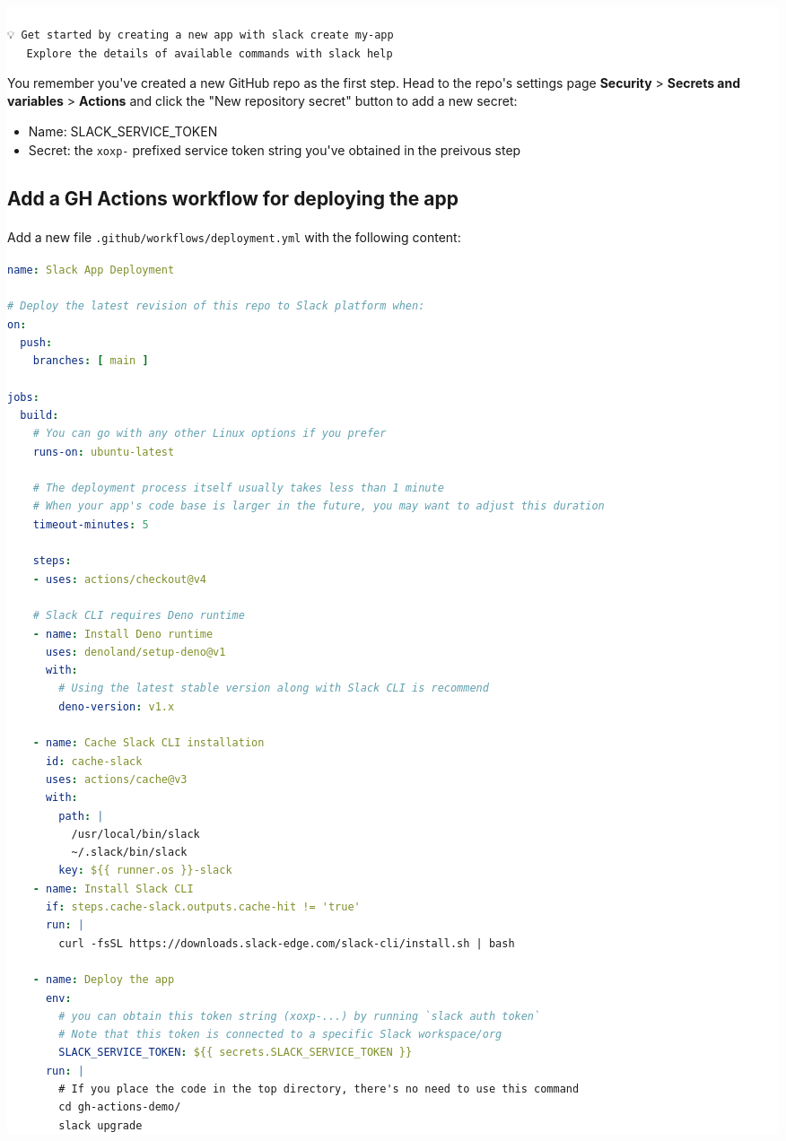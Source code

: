 ```

💡 Get started by creating a new app with slack create my-app
   Explore the details of available commands with slack help
```

You remember you've created a new GitHub repo as the first step. Head to the repo's settings page **Security** > **Secrets and variables** > **Actions** and click the "New repository secret" button to add a new secret:
* Name: SLACK_SERVICE_TOKEN
* Secret: the `xoxp-` prefixed service token string you've obtained in the preivous step

## Add a GH Actions workflow for deploying the app

Add a new file `.github/workflows/deployment.yml` with the following content:

```yaml
name: Slack App Deployment

# Deploy the latest revision of this repo to Slack platform when:
on:
  push:
    branches: [ main ]

jobs:
  build:
    # You can go with any other Linux options if you prefer
    runs-on: ubuntu-latest

    # The deployment process itself usually takes less than 1 minute
    # When your app's code base is larger in the future, you may want to adjust this duration
    timeout-minutes: 5

    steps:
    - uses: actions/checkout@v4

    # Slack CLI requires Deno runtime
    - name: Install Deno runtime
      uses: denoland/setup-deno@v1
      with:
        # Using the latest stable version along with Slack CLI is recommend
        deno-version: v1.x

    - name: Cache Slack CLI installation
      id: cache-slack
      uses: actions/cache@v3
      with:
        path: |
          /usr/local/bin/slack
          ~/.slack/bin/slack
        key: ${{ runner.os }}-slack
    - name: Install Slack CLI
      if: steps.cache-slack.outputs.cache-hit != 'true'
      run: |
        curl -fsSL https://downloads.slack-edge.com/slack-cli/install.sh | bash

    - name: Deploy the app
      env:
        # you can obtain this token string (xoxp-...) by running `slack auth token`
        # Note that this token is connected to a specific Slack workspace/org
        SLACK_SERVICE_TOKEN: ${{ secrets.SLACK_SERVICE_TOKEN }}
      run: |
        # If you place the code in the top directory, there's no need to use this command
        cd gh-actions-demo/
        slack upgrade
```